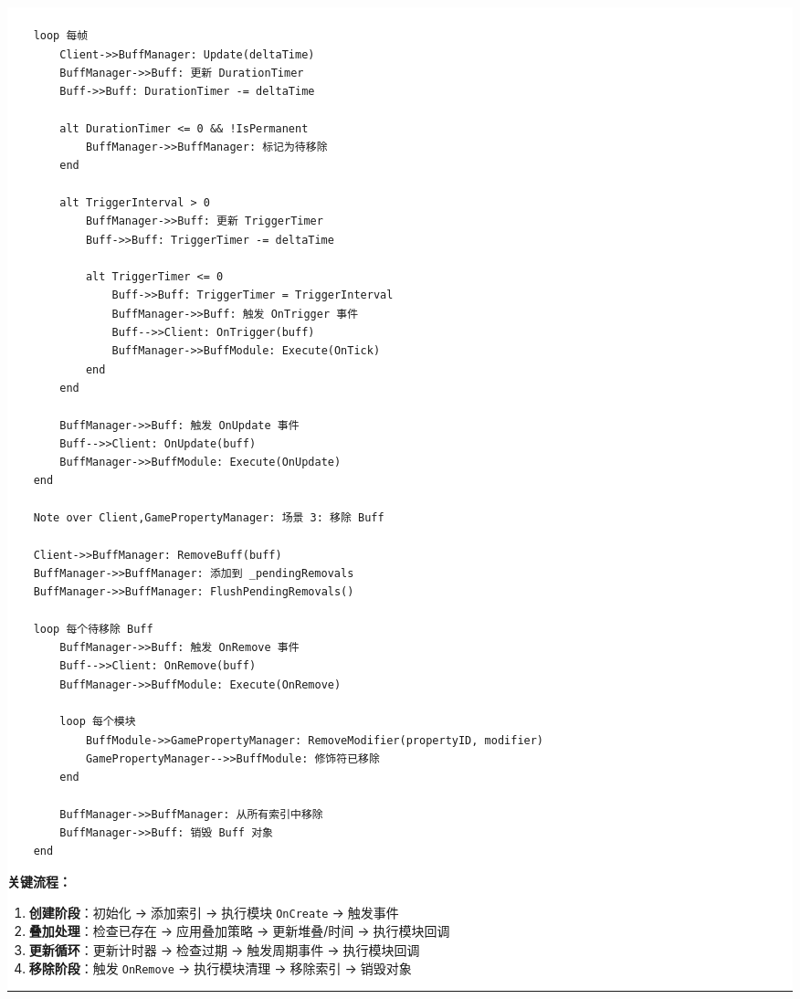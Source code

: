 ```mermaid

    loop 每帧
        Client->>BuffManager: Update(deltaTime)
        BuffManager->>Buff: 更新 DurationTimer
        Buff->>Buff: DurationTimer -= deltaTime
        
        alt DurationTimer <= 0 && !IsPermanent
            BuffManager->>BuffManager: 标记为待移除
        end
        
        alt TriggerInterval > 0
            BuffManager->>Buff: 更新 TriggerTimer
            Buff->>Buff: TriggerTimer -= deltaTime
            
            alt TriggerTimer <= 0
                Buff->>Buff: TriggerTimer = TriggerInterval
                BuffManager->>Buff: 触发 OnTrigger 事件
                Buff-->>Client: OnTrigger(buff)
                BuffManager->>BuffModule: Execute(OnTick)
            end
        end
        
        BuffManager->>Buff: 触发 OnUpdate 事件
        Buff-->>Client: OnUpdate(buff)
        BuffManager->>BuffModule: Execute(OnUpdate)
    end

    Note over Client,GamePropertyManager: 场景 3: 移除 Buff

    Client->>BuffManager: RemoveBuff(buff)
    BuffManager->>BuffManager: 添加到 _pendingRemovals
    BuffManager->>BuffManager: FlushPendingRemovals()
    
    loop 每个待移除 Buff
        BuffManager->>Buff: 触发 OnRemove 事件
        Buff-->>Client: OnRemove(buff)
        BuffManager->>BuffModule: Execute(OnRemove)
        
        loop 每个模块
            BuffModule->>GamePropertyManager: RemoveModifier(propertyID, modifier)
            GamePropertyManager-->>BuffModule: 修饰符已移除
        end
        
        BuffManager->>BuffManager: 从所有索引中移除
        BuffManager->>Buff: 销毁 Buff 对象
    end
```

**关键流程：**
1. **创建阶段**：初始化 → 添加索引 → 执行模块 `OnCreate` → 触发事件
2. **叠加处理**：检查已存在 → 应用叠加策略 → 更新堆叠/时间 → 执行模块回调
3. **更新循环**：更新计时器 → 检查过期 → 触发周期事件 → 执行模块回调
4. **移除阶段**：触发 `OnRemove` → 执行模块清理 → 移除索引 → 销毁对象

---